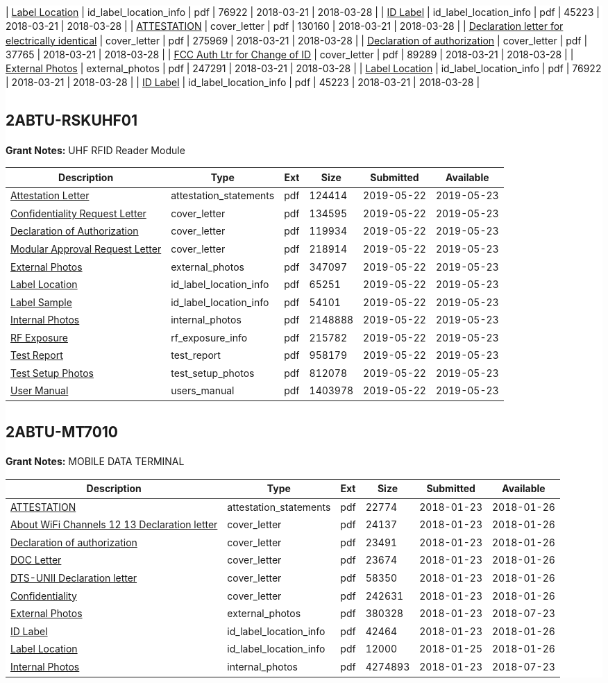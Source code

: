| [Label Location](2ABTU-8265NG/188b570dcf71deb2ba69a6214cbd44c6/3789257.pdf) | id_label_location_info | pdf | 76922 | 2018-03-21 | 2018-03-28 |
| [ID Label](2ABTU-8265NG/188b570dcf71deb2ba69a6214cbd44c6/3789258.pdf) | id_label_location_info | pdf | 45223 | 2018-03-21 | 2018-03-28 |
| [ATTESTATION](2ABTU-8265NG/0164ccbba3c6b19f5eb143ed0668c9fd/3789248.pdf) | cover_letter | pdf | 130160 | 2018-03-21 | 2018-03-28 |
| [Declaration letter for electrically identical](2ABTU-8265NG/0164ccbba3c6b19f5eb143ed0668c9fd/3789249.pdf) | cover_letter | pdf | 275969 | 2018-03-21 | 2018-03-28 |
| [Declaration of authorization](2ABTU-8265NG/0164ccbba3c6b19f5eb143ed0668c9fd/3789250.pdf) | cover_letter | pdf | 37765 | 2018-03-21 | 2018-03-28 |
| [FCC Auth Ltr for Change of ID](2ABTU-8265NG/0164ccbba3c6b19f5eb143ed0668c9fd/3789251.pdf) | cover_letter | pdf | 89289 | 2018-03-21 | 2018-03-28 |
| [External Photos](2ABTU-8265NG/0164ccbba3c6b19f5eb143ed0668c9fd/3789256.pdf) | external_photos | pdf | 247291 | 2018-03-21 | 2018-03-28 |
| [Label Location](2ABTU-8265NG/0164ccbba3c6b19f5eb143ed0668c9fd/3789257.pdf) | id_label_location_info | pdf | 76922 | 2018-03-21 | 2018-03-28 |
| [ID Label](2ABTU-8265NG/0164ccbba3c6b19f5eb143ed0668c9fd/3789258.pdf) | id_label_location_info | pdf | 45223 | 2018-03-21 | 2018-03-28 |
## 2ABTU-RSKUHF01
**Grant Notes:** UHF RFID Reader Module

| Description | Type | Ext | Size | Submitted | Available |
| ----------- | ---- | --- | ---- | --------- | --------- |
| [Attestation Letter](2ABTU-RSKUHF01/83f998647cb716210ab6e1c9d24ad609/4288667.pdf) | attestation_statements | pdf | 124414 | 2019-05-22 | 2019-05-23 |
| [Confidentiality Request Letter](2ABTU-RSKUHF01/83f998647cb716210ab6e1c9d24ad609/4288668.pdf) | cover_letter | pdf | 134595 | 2019-05-22 | 2019-05-23 |
| [Declaration of Authorization](2ABTU-RSKUHF01/83f998647cb716210ab6e1c9d24ad609/4288669.pdf) | cover_letter | pdf | 119934 | 2019-05-22 | 2019-05-23 |
| [Modular Approval Request Letter](2ABTU-RSKUHF01/83f998647cb716210ab6e1c9d24ad609/4288671.pdf) | cover_letter | pdf | 218914 | 2019-05-22 | 2019-05-23 |
| [External Photos](2ABTU-RSKUHF01/83f998647cb716210ab6e1c9d24ad609/4288670.pdf) | external_photos | pdf | 347097 | 2019-05-22 | 2019-05-23 |
| [Label Location](2ABTU-RSKUHF01/83f998647cb716210ab6e1c9d24ad609/4288673.pdf) | id_label_location_info | pdf | 65251 | 2019-05-22 | 2019-05-23 |
| [Label Sample](2ABTU-RSKUHF01/83f998647cb716210ab6e1c9d24ad609/4288674.pdf) | id_label_location_info | pdf | 54101 | 2019-05-22 | 2019-05-23 |
| [Internal Photos](2ABTU-RSKUHF01/83f998647cb716210ab6e1c9d24ad609/4288672.pdf) | internal_photos | pdf | 2148888 | 2019-05-22 | 2019-05-23 |
| [RF Exposure](2ABTU-RSKUHF01/83f998647cb716210ab6e1c9d24ad609/4288675.pdf) | rf_exposure_info | pdf | 215782 | 2019-05-22 | 2019-05-23 |
| [Test Report](2ABTU-RSKUHF01/83f998647cb716210ab6e1c9d24ad609/4288676.pdf) | test_report | pdf | 958179 | 2019-05-22 | 2019-05-23 |
| [Test Setup Photos](2ABTU-RSKUHF01/83f998647cb716210ab6e1c9d24ad609/4288677.pdf) | test_setup_photos | pdf | 812078 | 2019-05-22 | 2019-05-23 |
| [User Manual](2ABTU-RSKUHF01/83f998647cb716210ab6e1c9d24ad609/4288678.pdf) | users_manual | pdf | 1403978 | 2019-05-22 | 2019-05-23 |
## 2ABTU-MT7010
**Grant Notes:** MOBILE DATA TERMINAL

| Description | Type | Ext | Size | Submitted | Available |
| ----------- | ---- | --- | ---- | --------- | --------- |
| [ATTESTATION](2ABTU-MT7010/12150d4e9681a9af30f05038522658e9/3723499.pdf) | attestation_statements | pdf | 22774 | 2018-01-23 | 2018-01-26 |
| [About WiFi Channels 12  13  Declaration letter](2ABTU-MT7010/12150d4e9681a9af30f05038522658e9/3723524.pdf) | cover_letter | pdf | 24137 | 2018-01-23 | 2018-01-26 |
| [Declaration of authorization](2ABTU-MT7010/12150d4e9681a9af30f05038522658e9/3723501.pdf) | cover_letter | pdf | 23491 | 2018-01-23 | 2018-01-26 |
| [DOC Letter](2ABTU-MT7010/12150d4e9681a9af30f05038522658e9/3723503.pdf) | cover_letter | pdf | 23674 | 2018-01-23 | 2018-01-26 |
| [DTS-UNII  Declaration letter](2ABTU-MT7010/12150d4e9681a9af30f05038522658e9/3723528.pdf) | cover_letter | pdf | 58350 | 2018-01-23 | 2018-01-26 |
| [Confidentiality](2ABTU-MT7010/12150d4e9681a9af30f05038522658e9/3723504.pdf) | cover_letter | pdf | 242631 | 2018-01-23 | 2018-01-26 |
| [External Photos](2ABTU-MT7010/12150d4e9681a9af30f05038522658e9/3723461.pdf) | external_photos | pdf | 380328 | 2018-01-23 | 2018-07-23 |
| [ID Label](2ABTU-MT7010/12150d4e9681a9af30f05038522658e9/3723481.pdf) | id_label_location_info | pdf | 42464 | 2018-01-23 | 2018-01-26 |
| [Label Location](2ABTU-MT7010/12150d4e9681a9af30f05038522658e9/3727408.pdf) | id_label_location_info | pdf | 12000 | 2018-01-25 | 2018-01-26 |
| [Internal Photos](2ABTU-MT7010/12150d4e9681a9af30f05038522658e9/3723464.pdf) | internal_photos | pdf | 4274893 | 2018-01-23 | 2018-07-23 |